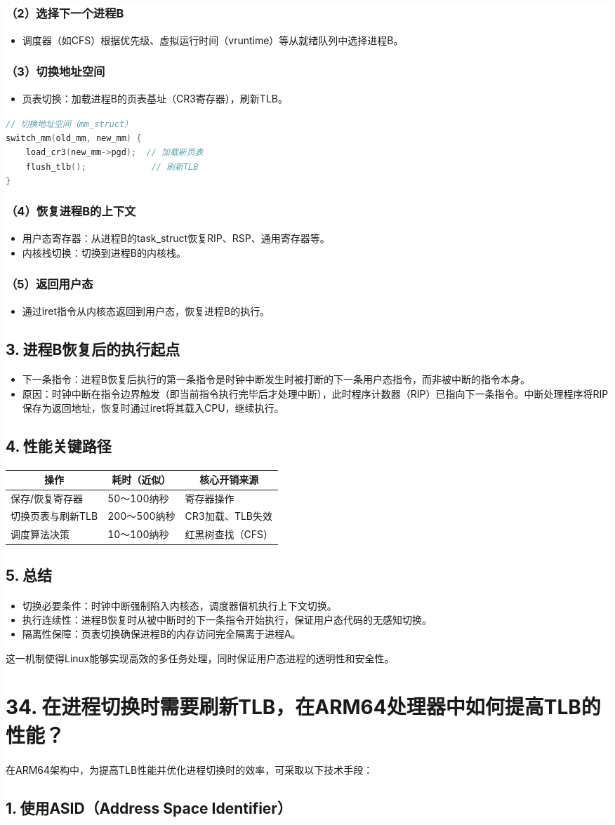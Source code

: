 ### （2）选择下一个进程B

- 调度器（如CFS）根据优先级、虚拟运行时间（vruntime）等从就绪队列中选择进程B。

### （3）切换地址空间

- 页表切换：加载进程B的页表基址（CR3寄存器），刷新TLB。

```c
// 切换地址空间（mm_struct）
switch_mm(old_mm, new_mm) {
    load_cr3(new_mm->pgd);  // 加载新页表
    flush_tlb();             // 刷新TLB
}
```

### （4）恢复进程B的上下文

- 用户态寄存器：从进程B的task_struct恢复RIP、RSP、通用寄存器等。
- 内核栈切换：切换到进程B的内核栈。

### （5）返回用户态

- 通过iret指令从内核态返回到用户态，恢复进程B的执行。

## 3\. 进程B恢复后的执行起点

- 下一条指令：进程B恢复后执行的第一条指令是时钟中断发生时被打断的下一条用户态指令，而非被中断的指令本身。
- 原因：时钟中断在指令边界触发（即当前指令执行完毕后才处理中断），此时程序计数器（RIP）已指向下一条指令。中断处理程序将RIP保存为返回地址，恢复时通过iret将其载入CPU，继续执行。

## 4\. 性能关键路径

操作         | 耗时（近似）    | 核心开销来源
---------- | --------- | -----------
保存/恢复寄存器   | 50～100纳秒  | 寄存器操作
切换页表与刷新TLB | 200～500纳秒 | CR3加载、TLB失效
调度算法决策     | 10～100纳秒  | 红黑树查找（CFS）

## 5\. 总结

- 切换必要条件：时钟中断强制陷入内核态，调度器借机执行上下文切换。
- 执行连续性：进程B恢复时从被中断时的下一条指令开始执行，保证用户态代码的无感知切换。
- 隔离性保障：页表切换确保进程B的内存访问完全隔离于进程A。

这一机制使得Linux能够实现高效的多任务处理，同时保证用户态进程的透明性和安全性。

# 34\. 在进程切换时需要刷新TLB，在ARM64处理器中如何提高TLB的性能？

在ARM64架构中，为提高TLB性能并优化进程切换时的效率，可采取以下技术手段：

## 1\. 使用ASID（Address Space Identifier）
